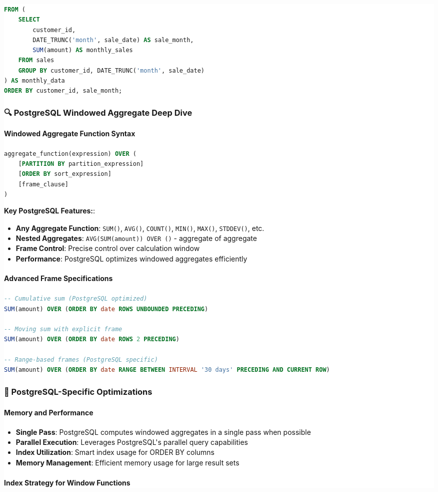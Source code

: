```sql
FROM (
    SELECT
        customer_id,
        DATE_TRUNC('month', sale_date) AS sale_month,
        SUM(amount) AS monthly_sales
    FROM sales
    GROUP BY customer_id, DATE_TRUNC('month', sale_date)
) AS monthly_data
ORDER BY customer_id, sale_month;
```

### 🔍 PostgreSQL Windowed Aggregate Deep Dive

#### Windowed Aggregate Function Syntax

```sql
aggregate_function(expression) OVER (
    [PARTITION BY partition_expression]
    [ORDER BY sort_expression]
    [frame_clause]
)
```

**Key PostgreSQL Features:**:

- **Any Aggregate Function**: `SUM()`, `AVG()`, `COUNT()`, `MIN()`, `MAX()`, `STDDEV()`, etc.
- **Nested Aggregates**: `AVG(SUM(amount)) OVER ()` - aggregate of aggregate
- **Frame Control**: Precise control over calculation window
- **Performance**: PostgreSQL optimizes windowed aggregates efficiently

#### Advanced Frame Specifications

```sql
-- Cumulative sum (PostgreSQL optimized)
SUM(amount) OVER (ORDER BY date ROWS UNBOUNDED PRECEDING)

-- Moving sum with explicit frame
SUM(amount) OVER (ORDER BY date ROWS 2 PRECEDING)

-- Range-based frames (PostgreSQL specific)
SUM(amount) OVER (ORDER BY date RANGE BETWEEN INTERVAL '30 days' PRECEDING AND CURRENT ROW)
```

### 🧠 PostgreSQL-Specific Optimizations

#### Memory and Performance

- **Single Pass**: PostgreSQL computes windowed aggregates in a single pass when possible
- **Parallel Execution**: Leverages PostgreSQL's parallel query capabilities
- **Index Utilization**: Smart index usage for ORDER BY columns
- **Memory Management**: Efficient memory usage for large result sets

#### Index Strategy for Window Functions
